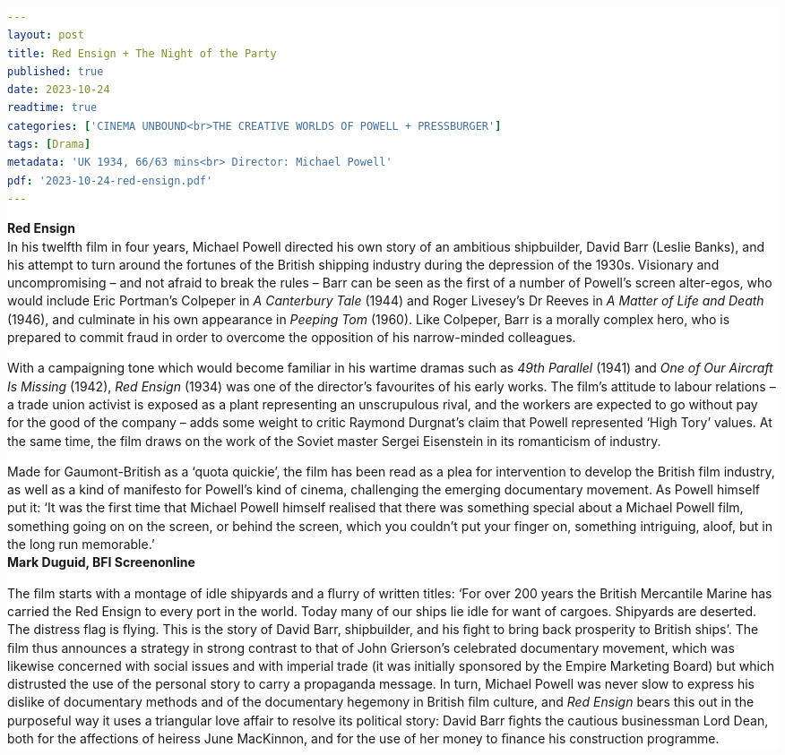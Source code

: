 ```yaml
---
layout: post
title: Red Ensign + The Night of the Party
published: true
date: 2023-10-24
readtime: true
categories: ['CINEMA UNBOUND<br>THE CREATIVE WORLDS OF POWELL + PRESSBURGER']
tags: [Drama]
metadata: 'UK 1934, 66/63 mins<br> Director: Michael Powell'
pdf: '2023-10-24-red-ensign.pdf'
---
```


**Red Ensign**  
In his twelfth film in four years, Michael Powell directed his own story of an ambitious shipbuilder, David Barr (Leslie Banks), and his attempt to turn around the fortunes of the British shipping industry during the depression of the 1930s. Visionary and uncompromising – and not afraid to break the rules – Barr can be seen as the first of a number of Powell’s screen alter-egos, who would include Eric Portman’s Colpeper in _A Canterbury Tale_ (1944) and Roger Livesey’s Dr Reeves in _A Matter of Life and Death_ (1946), and culminate in his own appearance in _Peeping Tom_ (1960). Like Colpeper, Barr is a morally complex hero, who is prepared to commit fraud in order to overcome the opposition of his narrow-minded colleagues.

With a campaigning tone which would become familiar in his wartime dramas such as _49th Parallel_ (1941) and _One of Our Aircraft Is Missing_ (1942), _Red Ensign_ (1934) was one of the director’s favourites of his early works. The film’s attitude to labour relations – a trade union activist is exposed as a plant representing an unscrupulous rival, and the workers are expected to go without pay for the good of the company – adds some weight to critic Raymond Durgnat’s claim that Powell represented ‘High Tory’ values. At the same time, the film draws on the work of the Soviet master Sergei Eisenstein in its romanticism of industry.

Made for Gaumont-British as a ‘quota quickie’, the film has been read as a plea for intervention to develop the British film industry, as well as a kind of manifesto for Powell’s kind of cinema, challenging the emerging documentary movement. As Powell himself put it: ‘It was the first time that Michael Powell himself realised that there was something special about a Michael Powell film, something going on on the screen, or behind the screen, which you couldn’t put your finger on, something intriguing, aloof, but in the long run memorable.’  
**Mark Duguid, BFI Screenonline**

The ﬁlm starts with a montage of idle shipyards and a ﬂurry of written titles: ‘For over 200 years the British Mercantile Marine has carried the Red Ensign to every port in the world. Today many of our ships lie idle for want of cargoes. Shipyards are deserted. The distress flag is ﬂying. This is the story of David Barr, shipbuilder, and his ﬁght to bring back prosperity to British ships’. The ﬁlm thus announces a strategy in strong contrast to that of John Grierson’s celebrated documentary movement, which was likewise concerned with social issues and with imperial trade (it was initially sponsored by the Empire Marketing Board) but which distrusted the use of the personal story to carry a propaganda message. In turn, Michael Powell was never slow to express his dislike of documentary methods and of the documentary hegemony in British ﬁlm culture, and _Red Ensign_ bears this out in the purposeful way it uses a triangular love affair to resolve its political story: David Barr ﬁghts the cautious businessman Lord Dean, both for the affections of heiress June MacKinnon, and for the use of her money to ﬁnance his construction programme.
